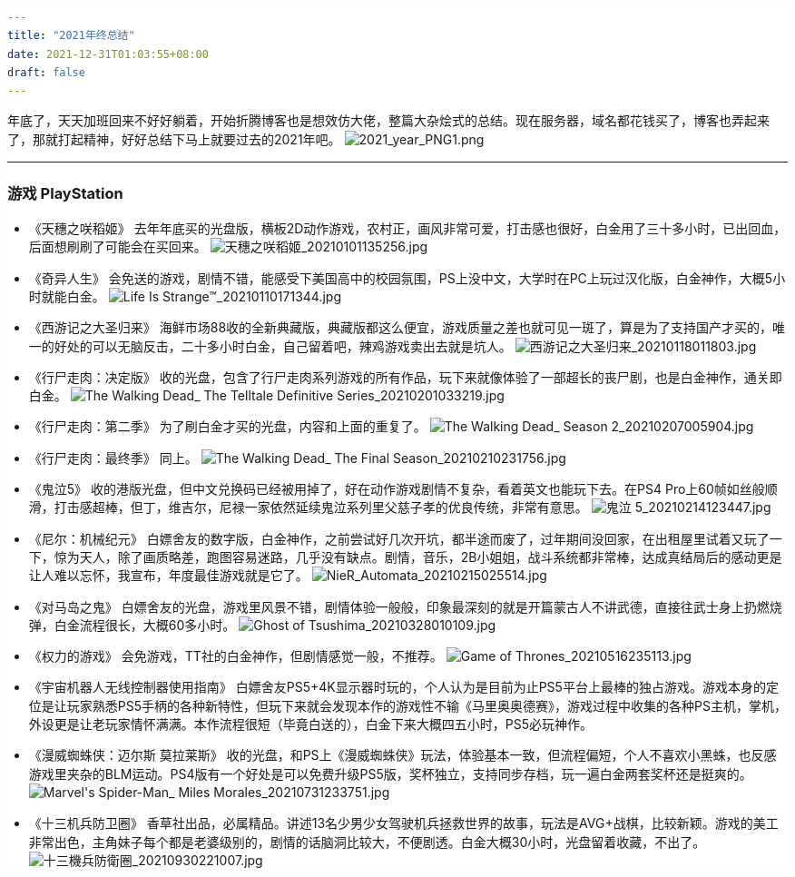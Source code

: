 ```yaml
---
title: "2021年终总结"
date: 2021-12-31T01:03:55+08:00
draft: false
---
```


年底了，天天加班回来不好好躺着，开始折腾博客也是想效仿大佬，整篇大杂烩式的总结。现在服务器，域名都花钱买了，博客也弄起来了，那就打起精神，好好总结下马上就要过去的2021年吧。
![2021_year_PNG1.png][1]

---------------------------------------------------
### 游戏 PlayStation
* 《天穗之咲稻姬》
去年年底买的光盘版，横板2D动作游戏，农村正，画风非常可爱，打击感也很好，白金用了三十多小时，已出回血，后面想刷刷了可能会在买回来。
![天穗之咲稻姬_20210101135256.jpg][2]
* 《奇异人生》
会免送的游戏，剧情不错，能感受下美国高中的校园氛围，PS上没中文，大学时在PC上玩过汉化版，白金神作，大概5小时就能白金。
![Life Is Strange™_20210110171344.jpg][3]
* 《西游记之大圣归来》
海鲜市场88收的全新典藏版，典藏版都这么便宜，游戏质量之差也就可见一斑了，算是为了支持国产才买的，唯一的好处的可以无脑反击，二十多小时白金，自己留着吧，辣鸡游戏卖出去就是坑人。
![西游记之大圣归来_20210118011803.jpg][4]
* 《行尸走肉：决定版》
收的光盘，包含了行尸走肉系列游戏的所有作品，玩下来就像体验了一部超长的丧尸剧，也是白金神作，通关即白金。
![The Walking Dead_ The Telltale Definitive Series_20210201033219.jpg][5]
* 《行尸走肉：第二季》
为了刷白金才买的光盘，内容和上面的重复了。
![The Walking Dead_ Season 2_20210207005904.jpg][6]
* 《行尸走肉：最终季》
同上。
![The Walking Dead_ The Final Season_20210210231756.jpg][7]
* 《鬼泣5》
收的港版光盘，但中文兑换码已经被用掉了，好在动作游戏剧情不复杂，看着英文也能玩下去。在PS4 Pro上60帧如丝般顺滑，打击感超棒，但丁，维吉尔，尼禄一家依然延续鬼泣系列里父慈子孝的优良传统，非常有意思。
![鬼泣 5_20210214123447.jpg][8]
* 《尼尔：机械纪元》
白嫖舍友的数字版，白金神作，之前尝试好几次开坑，都半途而废了，过年期间没回家，在出租屋里试着又玩了一下，惊为天人，除了画质略差，跑图容易迷路，几乎没有缺点。剧情，音乐，2B小姐姐，战斗系统都非常棒，达成真结局后的感动更是让人难以忘怀，我宣布，年度最佳游戏就是它了。
![NieR_Automata_20210215025514.jpg][9]
* 《对马岛之鬼》
白嫖舍友的光盘，游戏里风景不错，剧情体验一般般，印象最深刻的就是开篇蒙古人不讲武德，直接往武士身上扔燃烧弹，白金流程很长，大概60多小时。
![Ghost of Tsushima_20210328010109.jpg][10]
* 《权力的游戏》
会免游戏，TT社的白金神作，但剧情感觉一般，不推荐。
![Game of Thrones_20210516235113.jpg][11]
* 《宇宙机器人无线控制器使用指南》
白嫖舍友PS5+4K显示器时玩的，个人认为是目前为止PS5平台上最棒的独占游戏。游戏本身的定位是让玩家熟悉PS5手柄的各种新特性，但玩下来就会发现本作的游戏性不输《马里奥奥德赛》，游戏过程中收集的各种PS主机，掌机，外设更是让老玩家情怀满满。本作流程很短（毕竟白送的），白金下来大概四五小时，PS5必玩神作。
* 《漫威蜘蛛侠：迈尔斯 莫拉莱斯》
收的光盘，和PS上《漫威蜘蛛侠》玩法，体验基本一致，但流程偏短，个人不喜欢小黑蛛，也反感游戏里夹杂的BLM运动。PS4版有一个好处是可以免费升级PS5版，奖杯独立，支持同步存档，玩一遍白金两套奖杯还是挺爽的。
![Marvel's Spider-Man_ Miles Morales_20210731233751.jpg][12]
* 《十三机兵防卫圈》
香草社出品，必属精品。讲述13名少男少女驾驶机兵拯救世界的故事，玩法是AVG+战棋，比较新颖。游戏的美工非常出色，主角妹子每个都是老婆级别的，剧情的话脑洞比较大，不便剧透。白金大概30小时，光盘留着收藏，不出了。
![十三機兵防衛圈_20210930221007.jpg][13]

  [1]: 860207931.png
  [2]: 3105419633.jpg
  [3]: 616588137.jpg
  [4]: 3003094352.jpg
  [5]: 2059314856.jpg
  [6]: 1163498159.jpg
  [7]: 1743621768.jpg
  [8]: 3826554735.jpg
  [9]: 3590166496.jpg
  [10]: 3413115985.jpg
  [11]: 1083100337.jpg
  [12]: 4036382969.jpg
  [13]: 1936442459.jpg
  [14]: 316569979.jpg
  [15]: 3566547698.jpg
  [16]: 539287002.jpg